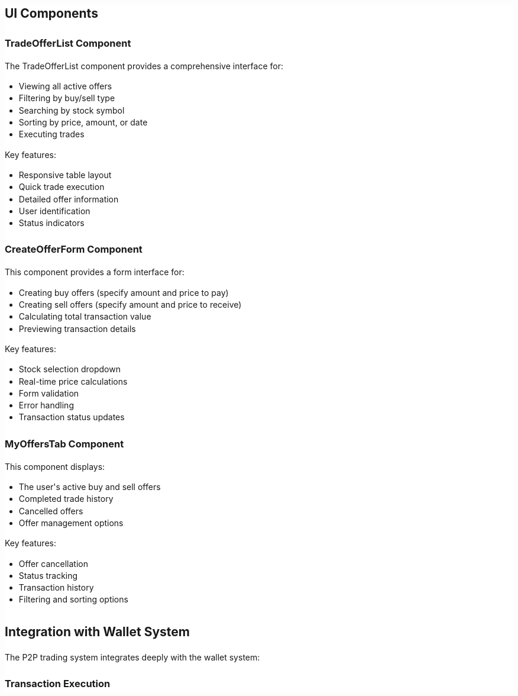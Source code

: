 ## UI Components

### TradeOfferList Component

The TradeOfferList component provides a comprehensive interface for:
- Viewing all active offers
- Filtering by buy/sell type
- Searching by stock symbol
- Sorting by price, amount, or date
- Executing trades

Key features:
- Responsive table layout
- Quick trade execution
- Detailed offer information
- User identification
- Status indicators

### CreateOfferForm Component

This component provides a form interface for:
- Creating buy offers (specify amount and price to pay)
- Creating sell offers (specify amount and price to receive)
- Calculating total transaction value
- Previewing transaction details

Key features:
- Stock selection dropdown
- Real-time price calculations
- Form validation
- Error handling
- Transaction status updates

### MyOffersTab Component

This component displays:
- The user's active buy and sell offers
- Completed trade history
- Cancelled offers
- Offer management options

Key features:
- Offer cancellation
- Status tracking
- Transaction history
- Filtering and sorting options

## Integration with Wallet System

The P2P trading system integrates deeply with the wallet system:

### Transaction Execution

